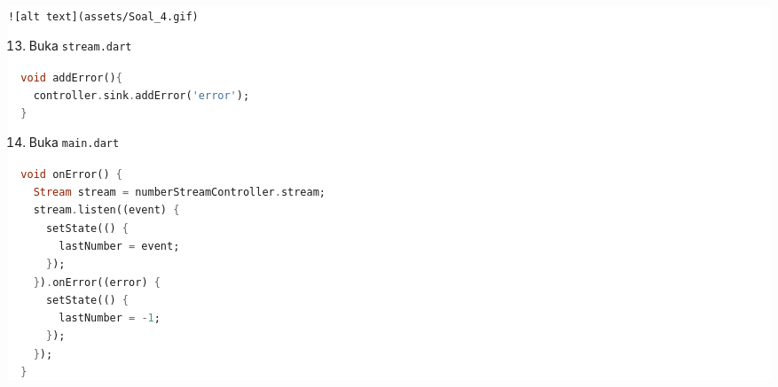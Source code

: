     ![alt text](assets/Soal_4.gif)
13. Buka `stream.dart`

```dart
  void addError(){
    controller.sink.addError('error');
  }
```

14. Buka `main.dart`

```dart
  void onError() {
    Stream stream = numberStreamController.stream;
    stream.listen((event) {
      setState(() {
        lastNumber = event;
      });
    }).onError((error) {
      setState(() {
        lastNumber = -1;
      });
    });
  }
```
